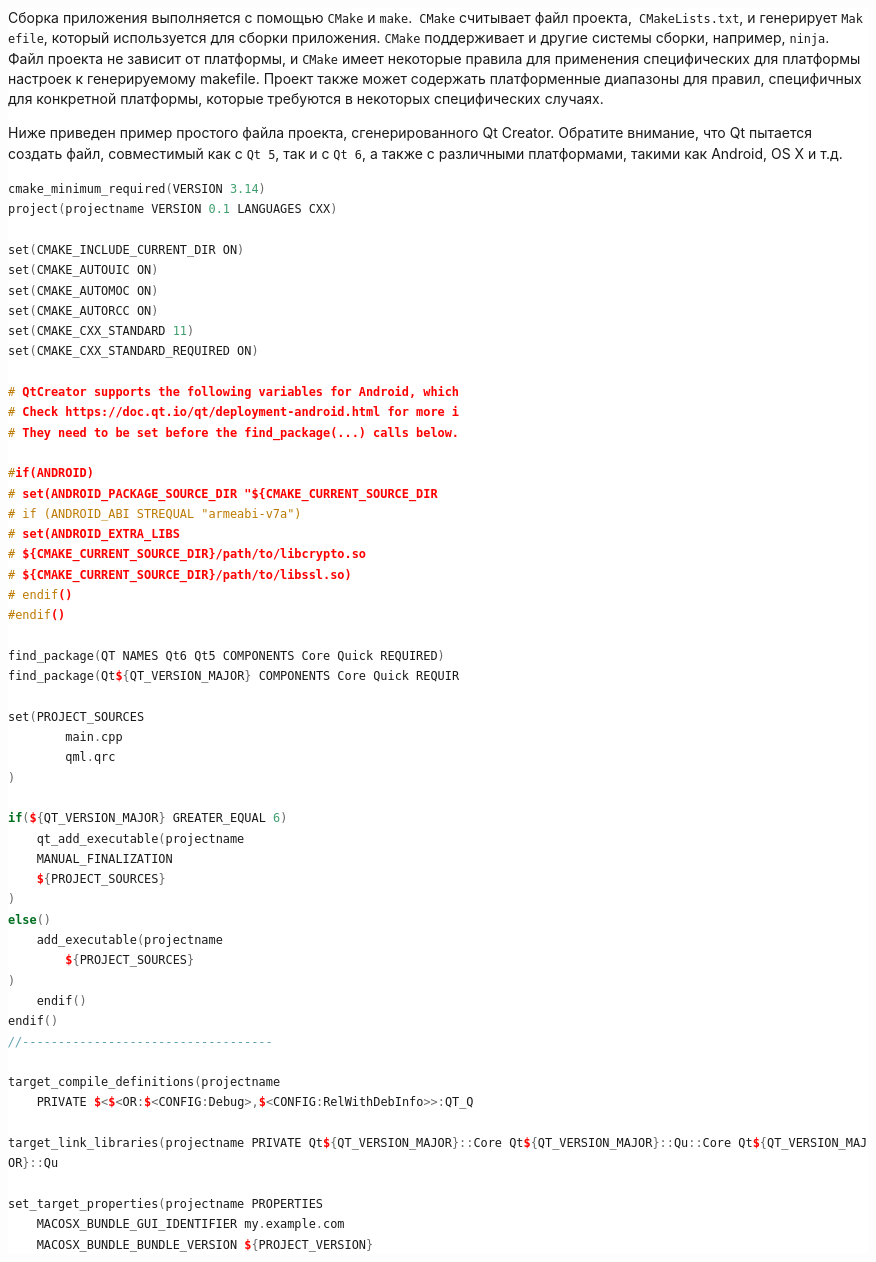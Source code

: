 Сборка приложения выполняется с помощью `CMake` и `make`.` CMake` считывает файл проекта,` CMakeLists.txt`, и генерирует `Makefile`, который используется для сборки приложения. `CMake` поддерживает и другие системы сборки, например, `ninja`. Файл проекта не зависит от платформы, и `CMake` имеет некоторые правила для применения специфических для платформы настроек к генерируемому makefile. Проект также может содержать платформенные диапазоны для правил, специфичных для конкретной платформы, которые требуются в некоторых специфических случаях.

Ниже приведен пример простого файла проекта, сгенерированного Qt Creator. Обратите внимание, что Qt пытается создать файл, совместимый как с `Qt 5`, так и с `Qt 6`, а также с различными платформами, такими как Android, OS X и т.д.

```c++
cmake_minimum_required(VERSION 3.14)
project(projectname VERSION 0.1 LANGUAGES CXX)

set(CMAKE_INCLUDE_CURRENT_DIR ON)
set(CMAKE_AUTOUIC ON)
set(CMAKE_AUTOMOC ON)
set(CMAKE_AUTORCC ON)
set(CMAKE_CXX_STANDARD 11)
set(CMAKE_CXX_STANDARD_REQUIRED ON)

# QtCreator supports the following variables for Android, which
# Check https://doc.qt.io/qt/deployment-android.html for more i
# They need to be set before the find_package(...) calls below.

#if(ANDROID)
# set(ANDROID_PACKAGE_SOURCE_DIR "${CMAKE_CURRENT_SOURCE_DIR
# if (ANDROID_ABI STREQUAL "armeabi-v7a")
# set(ANDROID_EXTRA_LIBS
# ${CMAKE_CURRENT_SOURCE_DIR}/path/to/libcrypto.so
# ${CMAKE_CURRENT_SOURCE_DIR}/path/to/libssl.so)
# endif()
#endif()

find_package(QT NAMES Qt6 Qt5 COMPONENTS Core Quick REQUIRED)
find_package(Qt${QT_VERSION_MAJOR} COMPONENTS Core Quick REQUIR

set(PROJECT_SOURCES
		main.cpp
		qml.qrc
)

if(${QT_VERSION_MAJOR} GREATER_EQUAL 6)
	qt_add_executable(projectname
	MANUAL_FINALIZATION
	${PROJECT_SOURCES}
)
else()
	add_executable(projectname
		${PROJECT_SOURCES}
)
 	endif()
endif()
//-----------------------------------
			 
target_compile_definitions(projectname
	PRIVATE $<$<OR:$<CONFIG:Debug>,$<CONFIG:RelWithDebInfo>>:QT_Q

target_link_libraries(projectname PRIVATE Qt${QT_VERSION_MAJOR}::Core Qt${QT_VERSION_MAJOR}::Qu::Core Qt${QT_VERSION_MAJOR}::Qu

set_target_properties(projectname PROPERTIES
	MACOSX_BUNDLE_GUI_IDENTIFIER my.example.com
	MACOSX_BUNDLE_BUNDLE_VERSION ${PROJECT_VERSION}
```